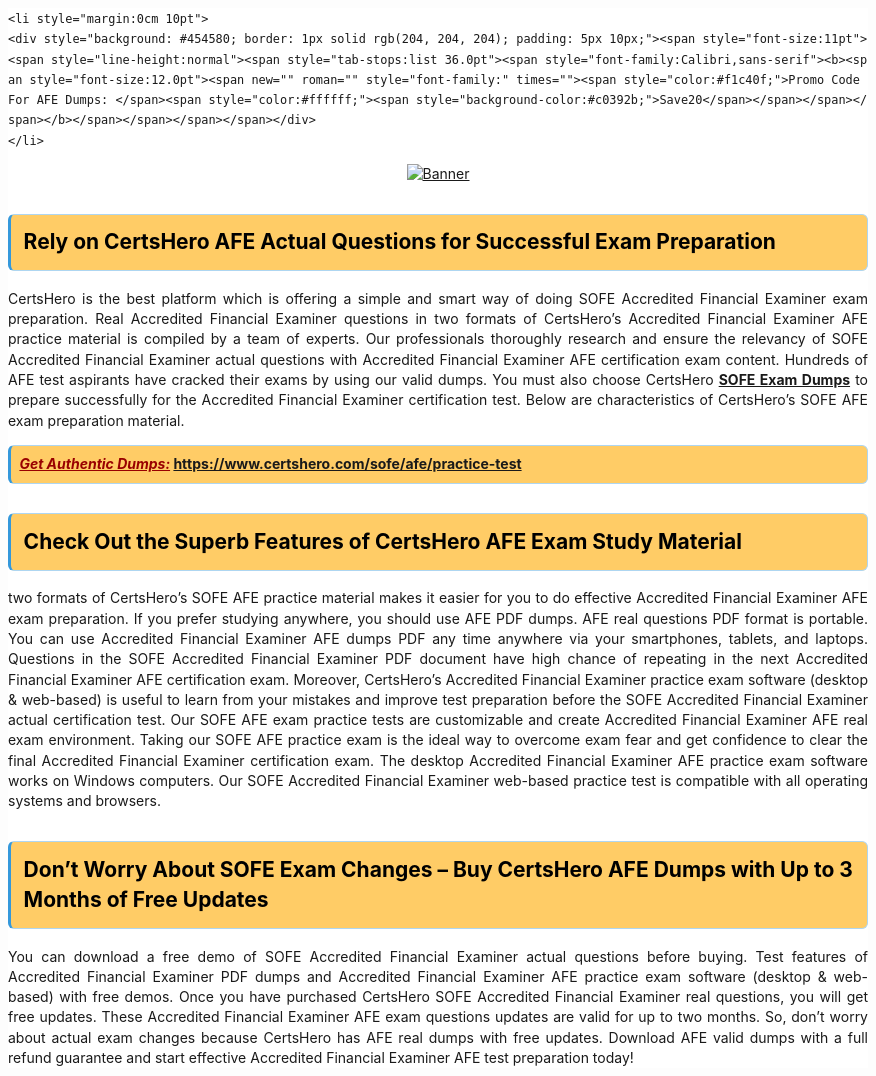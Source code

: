 	<li style="margin:0cm 10pt">
	<div style="background: #454580; border: 1px solid rgb(204, 204, 204); padding: 5px 10px;"><span style="font-size:11pt"><span style="line-height:normal"><span style="tab-stops:list 36.0pt"><span style="font-family:Calibri,sans-serif"><b><span style="font-size:12.0pt"><span new="" roman="" style="font-family:" times=""><span style="color:#f1c40f;">Promo Code For AFE Dumps: </span><span style="color:#ffffff;"><span style="background-color:#c0392b;">Save20</span></span></span></span></b></span></span></span></span></div>
	</li>
</ul>

<p style="text-align: center;"><a href="https://www.certshero.com/product-detail/afe"><img width="100%" src="https://i.imgur.com/UZuq4Dk.jpg" alt="Banner"/></a></p>

<h2><strong><span style="display:block; color:#000000; background:#ffcc66; border: 0.5px solid #AED6F1 ; border-left: 3px solid #3498DB; padding: .6em; border-radius: 6px;">Rely on CertsHero AFE Actual Questions for Successful Exam Preparation</span></strong></h2>

<p style="text-align: justify;">CertsHero is the best platform which is offering a simple and smart way of doing SOFE Accredited Financial Examiner exam preparation. Real Accredited Financial Examiner questions in two formats of CertsHero’s Accredited Financial Examiner AFE practice material is compiled by a team of experts. Our professionals thoroughly research and ensure the relevancy of SOFE Accredited Financial Examiner actual questions with Accredited Financial Examiner AFE certification exam content. Hundreds of AFE test aspirants have cracked their exams by using our valid dumps. You must also choose CertsHero <a href="https://www.certshero.com/sofe"><strong> SOFE Exam Dumps</strong></a> to prepare successfully for the Accredited Financial Examiner certification test. Below are characteristics of CertsHero’s SOFE AFE exam preparation material.</p>

<p><strong><span style="display:block; color:#990000; background:#ffcc66; border: 0.5px solid #AED6F1 ; border-left: 3px solid #3498DB; padding: .6em; border-radius: 6px;"><span style="font-size:14px;"><u><i>Get Authentic Dumps:</i></u></span> <a href="https://www.certshero.com/sofe/afe/practice-test">https://www.certshero.com/sofe/afe/practice-test</a></span></strong></p>

<h2><strong><span style="display:block; color:#000000; background:#ffcc66; border: 0.5px solid #AED6F1 ; border-left: 3px solid #3498DB; padding: .6em; border-radius: 6px;">Check Out the Superb Features of CertsHero AFE Exam Study Material</span></strong></h2>

<p style="text-align: justify;">two formats of CertsHero’s SOFE AFE practice material makes it easier for you to do effective Accredited Financial Examiner AFE exam preparation. If you prefer studying anywhere, you should use AFE PDF dumps. AFE real questions PDF format is portable. You can use Accredited Financial Examiner AFE dumps PDF any time anywhere via your smartphones, tablets, and laptops. Questions in the SOFE Accredited Financial Examiner PDF document have high chance of repeating in the next Accredited Financial Examiner AFE certification exam. Moreover, CertsHero’s Accredited Financial Examiner practice exam software (desktop & web-based) is useful to learn from your mistakes and improve test preparation before the SOFE Accredited Financial Examiner actual certification test. Our SOFE AFE exam practice tests are customizable and create Accredited Financial Examiner AFE real exam environment. Taking our SOFE AFE practice exam is the ideal way to overcome exam fear and get confidence to clear the final Accredited Financial Examiner certification exam. The desktop Accredited Financial Examiner AFE practice exam software works on Windows computers. Our SOFE Accredited Financial Examiner web-based practice test is compatible with all operating systems and browsers.</p>

<h2><strong><span style="display:block; color:#000000; background:#ffcc66; border: 0.5px solid #AED6F1 ; border-left: 3px solid #3498DB; padding: .6em; border-radius: 6px;">Don’t Worry About SOFE Exam Changes – Buy CertsHero AFE Dumps with Up to 3 Months of Free Updates</span></strong></h2>

<p style="text-align: justify;">You can download a free demo of SOFE Accredited Financial Examiner actual questions before buying. Test features of Accredited Financial Examiner PDF dumps and Accredited Financial Examiner AFE practice exam software (desktop & web-based) with free demos. Once you have purchased CertsHero SOFE Accredited Financial Examiner real questions, you will get free updates. These Accredited Financial Examiner AFE exam questions updates are valid for up to two months. So, don’t worry about actual exam changes because CertsHero has AFE real dumps with free updates. Download AFE valid dumps with a full refund guarantee and start effective Accredited Financial Examiner AFE test preparation today!</p>
